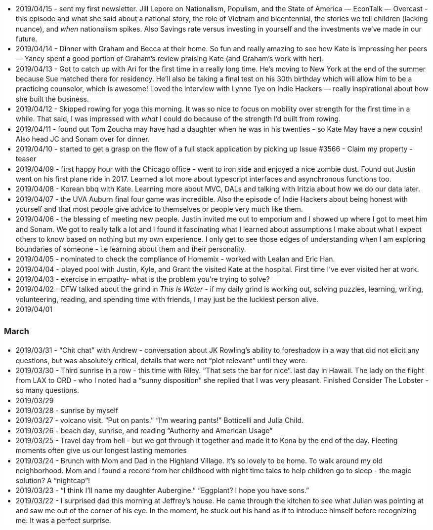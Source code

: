 - 2019/04/15 - sent my first newsletter. Jill Lepore on Nationalism, Populism, and the State of America — EconTalk — Overcast - this episode and what she said about a national story, the role of Vietnam and bicentennial, the stories we tell children (lacking nuance), and _when_ nationalism spikes. Also Savings rate versus investing in yourself and the investments we’ve made in our future.
- 2019/04/14 - Dinner with Graham and Becca at their home. So fun and really amazing to see how Kate is impressing her peers — Yancy spent a good portion of Graham’s review praising Kate (and Graham’s work with her).
- 2019/04/13 - Got to catch up with Ari for the first time in a really long time. He’s moving to New York at the end of the summer because Sue matched there for residency. He’ll also be taking a final test on his 30th birthday which will allow him to be a practicing counselor, which is awesome! Loved the interview with Lynne Tye on Indie Hackers — really inspirational about how she built the business.
- 2019/04/12 - Skipped rowing for yoga this morning. It was so nice to focus on mobility over strength for the first time in a while. That said, I was impressed with _what_ I could do because of the strength I’d built from rowing.
- 2019/04/11 - found out Tom Zoucha may have had a daughter when he was in his twenties - so Kate May have a new cousin! Also head JC and Sonam over for dinner.
- 2019/04/10 - started to get a grasp on the flow of a full stack application by picking up Issue #3566 - Claim my property - teaser
- 2019/04/09 - first happy hour with the Chicago office - went to iron side and enjoyed a nice zombie dust. Found out Justin went on his first plane ride in 2017. Learned a lot more about typescript interfaces and asynchronous functions too.
- 2019/04/08 - Korean bbq with Kate. Learning more about MVC, DALs and talking with Iritzia about how we do our data later.
- 2019/04/07 - the UVA Auburn final four game was incredible. Also the episode of Indie Hackers about being honest with yourself and that most people give advice to themselves or people very much like them.
- 2019/04/06 - the blessing of meeting new people. Justin invited me out to emporium and I showed up where I got to meet him and Sonam. We got to really talk a lot and I found it fascinating what I learned about assumptions I make about what I expect others to know based on nothing but my own experience. I only get to see those edges of understanding when I am exploring boundaries of someone - i.e learning about them and their personality.
- 2019/04/05 - nominated to check the compliance of Homemix - worked with Lealan and Eric Han.
- 2019/04/04 - played pool with Justin, Kyle, and Grant the visited Kate at the hospital. First time I’ve ever visited her at work.
- 2019/04/03 - exercise in empathy- what is the problem you’re trying to solve?
- 2019/04/02 - DFW talked about the grind in _This Is Water_ - if my daily grind is working out, solving puzzles, learning, writing, volunteering, reading, and spending time with friends, I may just be the luckiest person alive.
- 2019/04/01

### March

- 2019/03/31 - “Chit chat” with Andrew - conversation about JK Rowling’s ability to foreshadow in a way that did not elicit any questions, but was absolutely critical, details that were not “plot relevant” until they were.
- 2019/03/30 - Third sunrise in a row - this time with Riley. “That sets the bar for nice”. last day in Hawaii. The lady on the flight from LAX to ORD - who I noted had a “sunny disposition” she replied that I was very pleasant. Finished Consider The Lobster - so many questions.
- 2019/03/29
- 2019/03/28 - sunrise by myself
- 2019/03/27 - volcano visit. “Put on pants.” “I’m wearing pants!” Botticelli and Julia Child.
- 2019/03/26 - beach day, sunrise, and reading “Authority and American Usage”
- 2019/03/25 - Travel day from hell - but we got through it together and made it to Kona by the end of the day. Fleeting moments often give us our longest lasting memories
- 2019/03/24 - Brunch with Mom and Dad in the Highland Village. It’s so lovely to be home. To walk around my old neighborhood. Mom and I found a record from her childhood with night time tales to help children go to sleep - the magic solution? A “nightcap”!
- 2019/03/23 - “I think I’ll name my daughter Aubergine.” “Eggplant? I hope you have sons.”
- 2019/03/22 - I surprised dad this morning at Jeffrey’s house. He came through the kitchen to see what Julian was pointing at and saw me out of the corner of his eye. In the moment, he stuck out his hand as if to introduce himself before recognizing me. It was a perfect surprise.